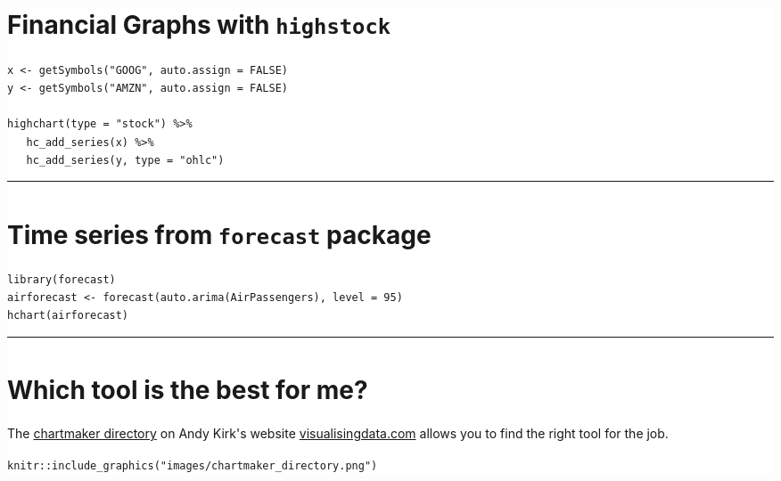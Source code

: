 
# Financial Graphs with `highstock`

```{r}
x <- getSymbols("GOOG", auto.assign = FALSE)
y <- getSymbols("AMZN", auto.assign = FALSE)

highchart(type = "stock") %>% 
   hc_add_series(x) %>% 
   hc_add_series(y, type = "ohlc")
```

---

# Time series from `forecast` package

```{r}
library(forecast)
airforecast <- forecast(auto.arima(AirPassengers), level = 95)
hchart(airforecast)
```


---

# Which tool is the best for me?

The [chartmaker directory](http://chartmaker.visualisingdata.com/) on Andy Kirk's website [visualisingdata.com](https://www.visualisingdata.com/) allows you to find the right tool for the job.

```{r, echo=FALSE, out.width = "100%"}
knitr::include_graphics("images/chartmaker_directory.png")
```




